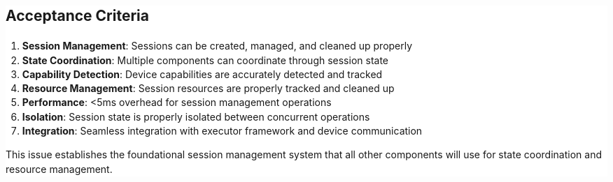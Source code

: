 ## Acceptance Criteria

1. **Session Management**: Sessions can be created, managed, and cleaned up properly
2. **State Coordination**: Multiple components can coordinate through session state
3. **Capability Detection**: Device capabilities are accurately detected and tracked
4. **Resource Management**: Session resources are properly tracked and cleaned up
5. **Performance**: <5ms overhead for session management operations
6. **Isolation**: Session state is properly isolated between concurrent operations
7. **Integration**: Seamless integration with executor framework and device communication

This issue establishes the foundational session management system that all other components will use for state coordination and resource management.